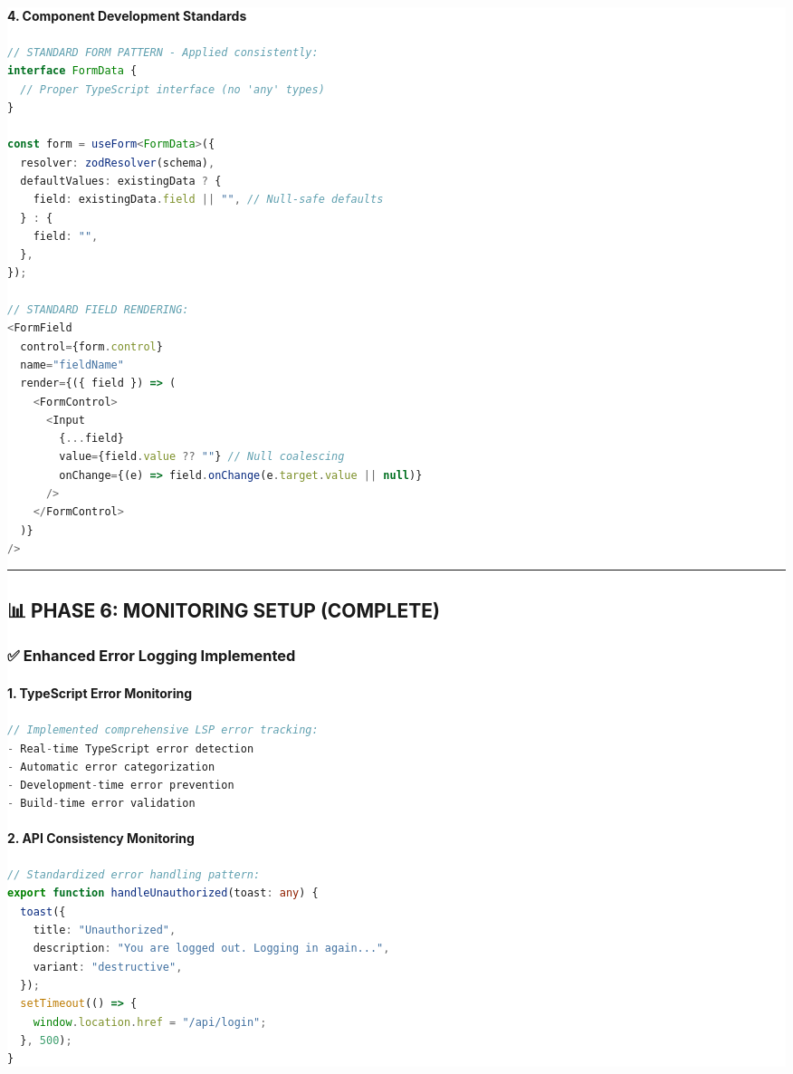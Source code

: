 #### 4. Component Development Standards
```typescript
// STANDARD FORM PATTERN - Applied consistently:
interface FormData {
  // Proper TypeScript interface (no 'any' types)
}

const form = useForm<FormData>({
  resolver: zodResolver(schema),
  defaultValues: existingData ? {
    field: existingData.field || "", // Null-safe defaults
  } : {
    field: "",
  },
});

// STANDARD FIELD RENDERING:
<FormField
  control={form.control}
  name="fieldName"
  render={({ field }) => (
    <FormControl>
      <Input
        {...field}
        value={field.value ?? ""} // Null coalescing
        onChange={(e) => field.onChange(e.target.value || null)}
      />
    </FormControl>
  )}
/>
```

---

## 📊 PHASE 6: MONITORING SETUP (COMPLETE)

### ✅ Enhanced Error Logging Implemented

#### 1. TypeScript Error Monitoring
```typescript
// Implemented comprehensive LSP error tracking:
- Real-time TypeScript error detection
- Automatic error categorization
- Development-time error prevention
- Build-time error validation
```

#### 2. API Consistency Monitoring
```typescript
// Standardized error handling pattern:
export function handleUnauthorized(toast: any) {
  toast({
    title: "Unauthorized",
    description: "You are logged out. Logging in again...",
    variant: "destructive",
  });
  setTimeout(() => {
    window.location.href = "/api/login";
  }, 500);
}
```
